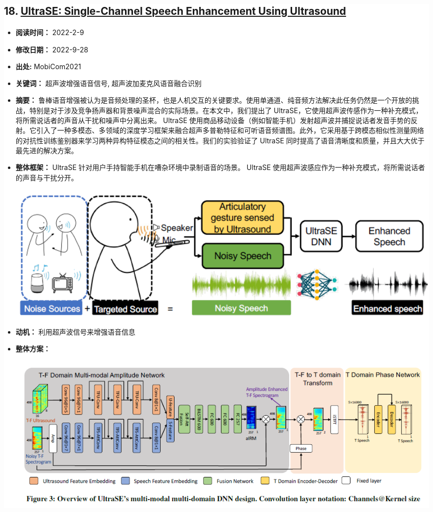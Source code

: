 ## 18. [UltraSE: Single-Channel Speech Enhancement Using Ultrasound](http://xyzhang.ucsd.edu/papers/Ke.Sun_MobiCom21_UltraSE.pdf)
- **阅读时间：** 2022-2-9
- **修改日期：** 2022-9-28
- **出处:** MobiCom2021
- **关键词：** 超声波增强语音信号, 超声波加麦克风语音融合识别
- **摘要：** 鲁棒语音增强被认为是音频处理的圣杯，也是人机交互的关键要求。使用单通道、纯音频方法解决此任务仍然是一个开放的挑战，特别是对于涉及竞争扬声器和背景噪声混合的实际场景。在本文中，我们提出了 UltraSE，它使用超声波传感作为一种补充模式，将所需说话者的声音从干扰和噪声中分离出来。 UltraSE 使用商品移动设备（例如智能手机）发射超声波并捕捉说话者发音手势的反射。它引入了一种多模态、多领域的深度学习框架来融合超声多普勒特征和可听语音频谱图。此外，它采用基于跨模态相似性测量网络的对抗性训练鉴别器来学习两种异构特征模态之间的相关性。我们的实验验证了 UltraSE 同时提高了语音清晰度和质量，并且大大优于最先进的解决方案。

- **整体框架：** UltraSE 针对用户手持智能手机在嘈杂环境中录制语音的场景。 UltraSE 使用超声波感应作为一种补充模式，将所需说话者的声音与干扰分开。
    <div style="text-align:center">
        <p align="center">
            <img src="imgs/D2021_18_fig1.png", width="100%">
        </p>
    </div>

- **动机：** 利用超声波信号来增强语音信息
    
- **整体方案：**
    <div style="text-align:center">
        <p align="center">
            <img src="imgs/D2021_18_fig2.png", width="100%">
        </p>
    </div>

